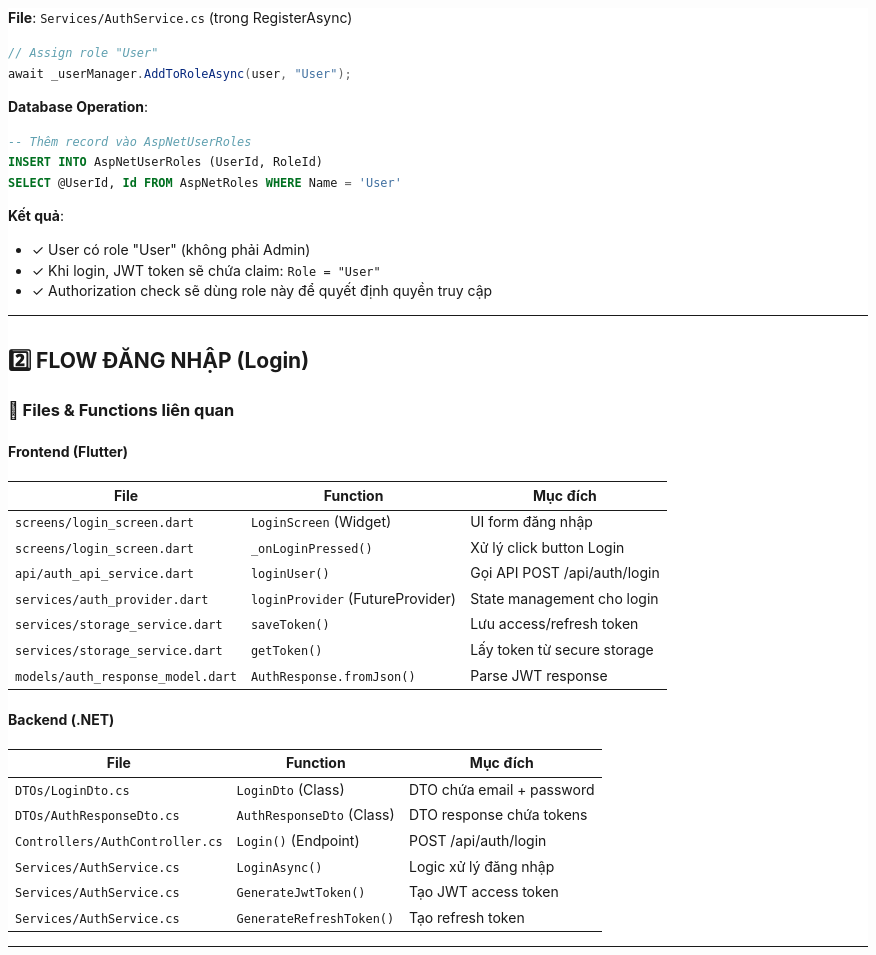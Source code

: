 **File**: `Services/AuthService.cs` (trong RegisterAsync)
```csharp
// Assign role "User"
await _userManager.AddToRoleAsync(user, "User");
```

**Database Operation**:
```sql
-- Thêm record vào AspNetUserRoles
INSERT INTO AspNetUserRoles (UserId, RoleId)
SELECT @UserId, Id FROM AspNetRoles WHERE Name = 'User'
```

**Kết quả**:
- ✓ User có role "User" (không phải Admin)
- ✓ Khi login, JWT token sẽ chứa claim: `Role = "User"`
- ✓ Authorization check sẽ dùng role này để quyết định quyền truy cập

---

## 2️⃣ FLOW ĐĂNG NHẬP (Login)

### 📁 Files & Functions liên quan

#### Frontend (Flutter)
| File | Function | Mục đích |
|------|----------|---------|
| `screens/login_screen.dart` | `LoginScreen` (Widget) | UI form đăng nhập |
| `screens/login_screen.dart` | `_onLoginPressed()` | Xử lý click button Login |
| `api/auth_api_service.dart` | `loginUser()` | Gọi API POST /api/auth/login |
| `services/auth_provider.dart` | `loginProvider` (FutureProvider) | State management cho login |
| `services/storage_service.dart` | `saveToken()` | Lưu access/refresh token |
| `services/storage_service.dart` | `getToken()` | Lấy token từ secure storage |
| `models/auth_response_model.dart` | `AuthResponse.fromJson()` | Parse JWT response |

#### Backend (.NET)
| File | Function | Mục đích |
|------|----------|---------|
| `DTOs/LoginDto.cs` | `LoginDto` (Class) | DTO chứa email + password |
| `DTOs/AuthResponseDto.cs` | `AuthResponseDto` (Class) | DTO response chứa tokens |
| `Controllers/AuthController.cs` | `Login()` (Endpoint) | POST /api/auth/login |
| `Services/AuthService.cs` | `LoginAsync()` | Logic xử lý đăng nhập |
| `Services/AuthService.cs` | `GenerateJwtToken()` | Tạo JWT access token |
| `Services/AuthService.cs` | `GenerateRefreshToken()` | Tạo refresh token |

---